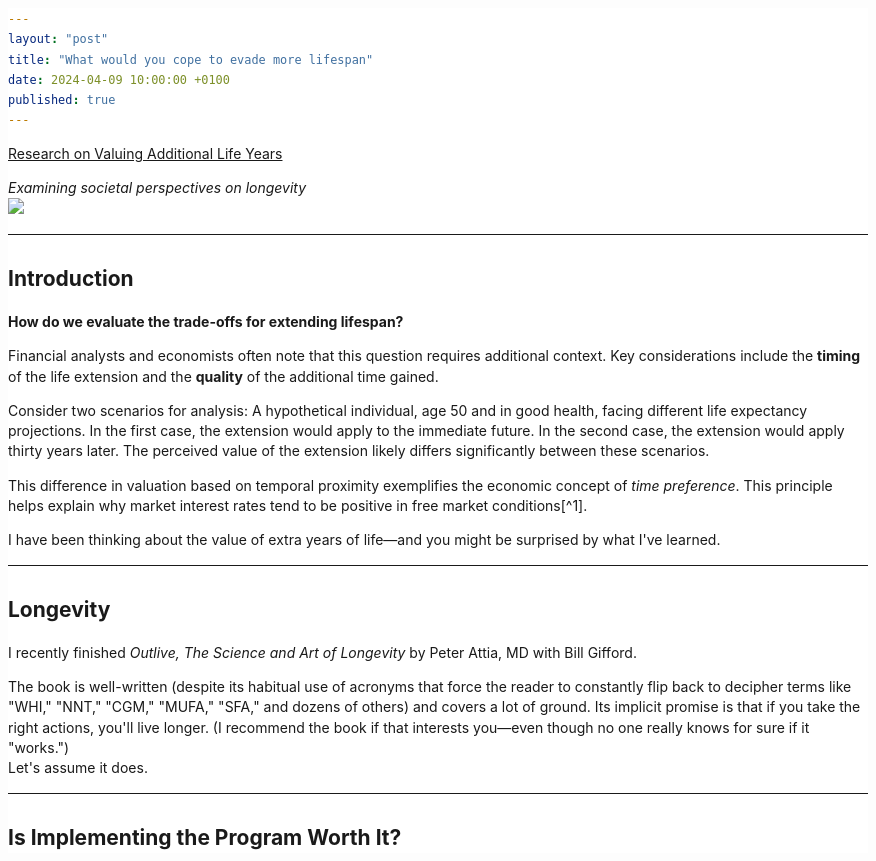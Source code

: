 ```yaml
---
layout: "post"
title: "What would you cope to evade more lifespan"
date: 2024-04-09 10:00:00 +0100
published: true
---
```


[Research on Valuing Additional Life Years](https://blog.sterlingfoundations.com/2024/01/02/what-would-you-pay-for-an-extra-year-of-life/)

*Examining societal perspectives on longevity*  
![](https://i.imgur.com/DOfwxpn.png)

---

## Introduction

**How do we evaluate the trade-offs for extending lifespan?**

Financial analysts and economists often note that this question requires additional context. Key considerations include the **timing** of the life extension and the **quality** of the additional time gained.  

Consider two scenarios for analysis: A hypothetical individual, age 50 and in good health, facing different life expectancy projections. In the first case, the extension would apply to the immediate future. In the second case, the extension would apply thirty years later. The perceived value of the extension likely differs significantly between these scenarios.

This difference in valuation based on temporal proximity exemplifies the economic concept of *time preference*. This principle helps explain why market interest rates tend to be positive in free market conditions[^1].

I have been thinking about the value of extra years of life—and you might be surprised by what I've learned.

---

## Longevity

I recently finished *Outlive, The Science and Art of Longevity* by Peter Attia, MD with Bill Gifford.

The book is well-written (despite its habitual use of acronyms that force the reader to constantly flip back to decipher terms like "WHI," "NNT," "CGM," "MUFA," "SFA," and dozens of others) and covers a lot of ground. Its implicit promise is that if you take the right actions, you'll live longer. (I recommend the book if that interests you—even though no one really knows for sure if it "works.")  
Let's assume it does.

---

## Is Implementing the Program Worth It?
